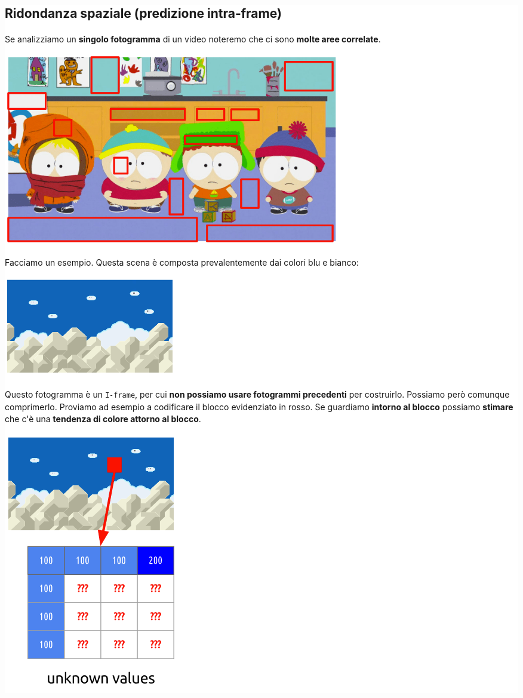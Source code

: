 ## Ridondanza spaziale (predizione intra-frame)

Se analizziamo un **singolo fotogramma** di un video noteremo che ci sono **molte aree correlate**.

![](/i/repetitions_in_space.png)

Facciamo un esempio. Questa scena è composta prevalentemente dai colori blu e bianco:

![](/i/smw_bg.png)

Questo fotogramma è un `I-frame`, per cui **non possiamo usare fotogrammi precedenti** per costruirlo. Possiamo però comunque comprimerlo. Proviamo ad esempio a codificare il blocco evidenziato in rosso. Se guardiamo **intorno al blocco** possiamo **stimare** che c'è una **tendenza di colore attorno al blocco**.

![](/i/smw_bg_block.png)
